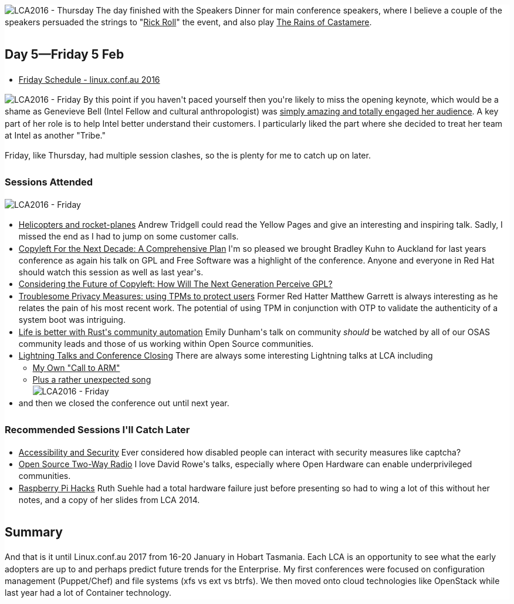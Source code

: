 ![LCA2016 - Thursday](https://farm2.staticflickr.com/1522/24194233174_ccd5d11ba3.jpg) The day finished with the Speakers Dinner for main conference speakers, where I believe a couple of the speakers persuaded the strings to "[Rick Roll](https://www.youtube.com/watch?v=dQw4w9WgXcQ)" the event, and also play [The Rains of Castamere](http://gameofthrones.wikia.com/wiki/The_Rains_of_Castamere_%2528song%2529).

## Day 5&#8212;Friday 5 Feb

* [Friday Schedule - linux.conf.au 2016](http://lcabythebay.org.au/programme/schedule/friday)

![LCA2016 - Friday](https://farm2.staticflickr.com/1547/24195357993_9d5ce027d9.jpg) By this point if you haven't paced yourself then you're likely to miss the opening keynote, which would be a shame as Genevieve Bell (Intel Fellow and cultural anthropologist) was [simply amazing and totally engaged her audience](https://www.youtube.com/watch?v=QqADuKyBNMc). A key part of her role is to help Intel better understand their customers. I particularly liked the part where she decided to treat her team at Intel as another "Tribe."

Friday, like Thursday, had multiple session clashes, so the is plenty for me to catch up on later.

### Sessions Attended

![LCA2016 - Friday](https://farm2.staticflickr.com/1468/24484694519_5e3b1d8e0d.jpg)

* [Helicopters and rocket-planes](https://www.youtube.com/watch?v=kifraO9yMrk) Andrew Tridgell could read the Yellow Pages and give an interesting and inspiring talk. Sadly, I missed the end as I had to jump on some customer calls.
* [Copyleft For the Next Decade: A Comprehensive Plan](https://www.youtube.com/watch?v=5mnHebVSUb0) I'm so pleased we brought Bradley Kuhn to Auckland for last years conference as again his talk on GPL and Free Software was a highlight of the conference. Anyone and everyone in Red Hat should watch this session as well as last year's.
* [Considering the Future of Copyleft: How Will The Next Generation Perceive GPL?](https://www.youtube.com/watch?v=-ItFjEG3LaA)
* [Troublesome Privacy Measures: using TPMs to protect users](https://www.youtube.com/watch?v=rML5DfYUh_k) Former Red Hatter Matthew Garrett is always interesting as he relates the pain of his most recent work. The potential of using TPM in conjunction with OTP to validate the authenticity of a system boot was intriguing.
* [Life is better with Rust's community automation](https://www.youtube.com/watch?v=dIageYT0Vgg) Emily Dunham's talk on community *should* be watched by all of our OSAS community leads and those of us working within Open Source communities.
* [Lightning Talks and Conference Closing](https://www.youtube.com/watch?v=KERsn72QESE)
  There are always some interesting Lightning talks at LCA including
  * [My Own "Call to ARM"](https://youtu.be/KERsn72QESE?t=1m7s)
  * [Plus a rather unexpected song](https://youtu.be/KERsn72QESE?t=31m10s)<br>
    ![LCA2016 - Friday](https://farm2.staticflickr.com/1497/24734507592_6601b3fbc0.jpg)
* and then we closed the conference out until next year.

### Recommended Sessions I'll Catch Later

* [Accessibility and Security](https://www.youtube.com/watch?v=0ijIzUUXdTM) Ever considered how disabled people can interact with security measures like captcha?
* [Open Source Two-Way Radio](https://www.youtube.com/watch?v=xDeMT7eUf4c) I love David Rowe's talks, especially where Open Hardware can enable underprivileged communities.
* [Raspberry Pi Hacks](https://www.youtube.com/watch?v=22dKTGyuRrc) Ruth Suehle had a total hardware failure just before presenting so had to wing a lot of this without her notes, and a copy of her slides from LCA 2014.

## Summary

And that is it until Linux.conf.au 2017 from 16-20 January in Hobart Tasmania. Each LCA is an opportunity to see what the early adopters are up to and perhaps predict future trends for the Enterprise. My first conferences were focused on configuration management (Puppet/Chef) and file systems (xfs vs ext vs btrfs). We then moved onto cloud technologies like OpenStack while last year had a lot of Container technology.
